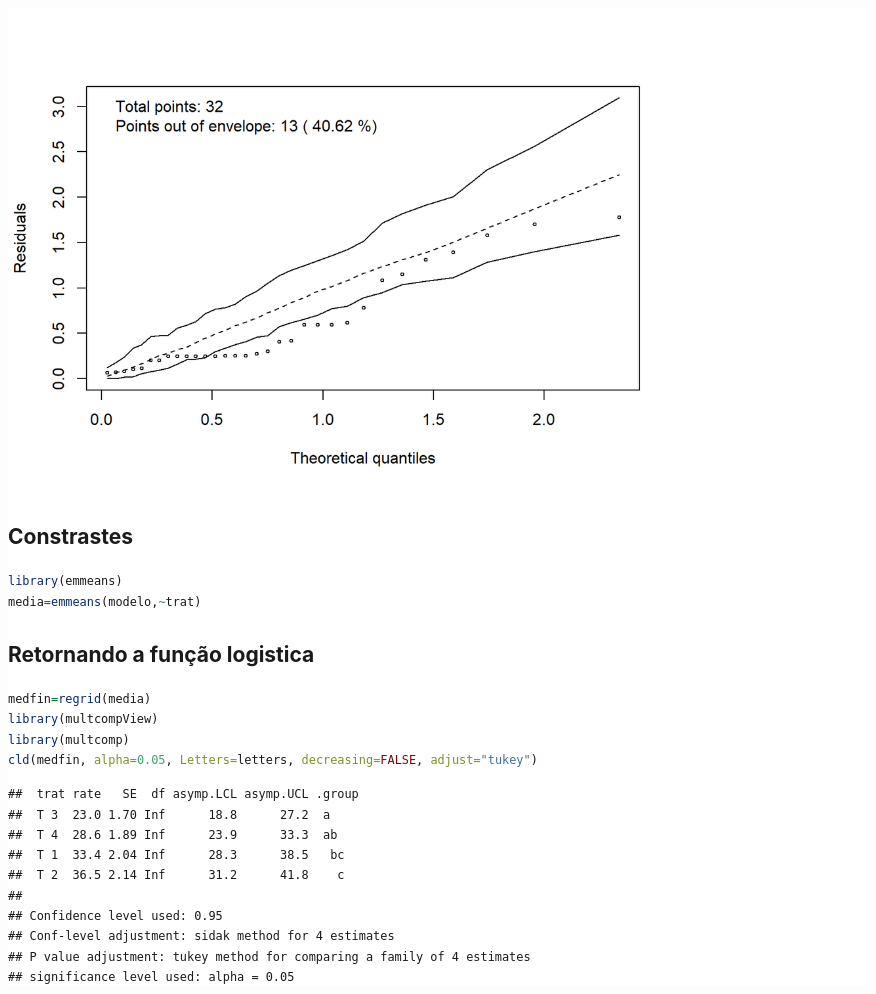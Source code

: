 <img src="33-glm_files/figure-html/unnamed-chunk-11-1.png" width="672" />

## Constrastes


```r
library(emmeans)
media=emmeans(modelo,~trat)
```

## Retornando a função logistica


```r
medfin=regrid(media)
library(multcompView)
library(multcomp)
cld(medfin, alpha=0.05, Letters=letters, decreasing=FALSE, adjust="tukey")
```

```
##  trat rate   SE  df asymp.LCL asymp.UCL .group
##  T 3  23.0 1.70 Inf      18.8      27.2  a    
##  T 4  28.6 1.89 Inf      23.9      33.3  ab   
##  T 1  33.4 2.04 Inf      28.3      38.5   bc  
##  T 2  36.5 2.14 Inf      31.2      41.8    c  
## 
## Confidence level used: 0.95 
## Conf-level adjustment: sidak method for 4 estimates 
## P value adjustment: tukey method for comparing a family of 4 estimates 
## significance level used: alpha = 0.05
```
